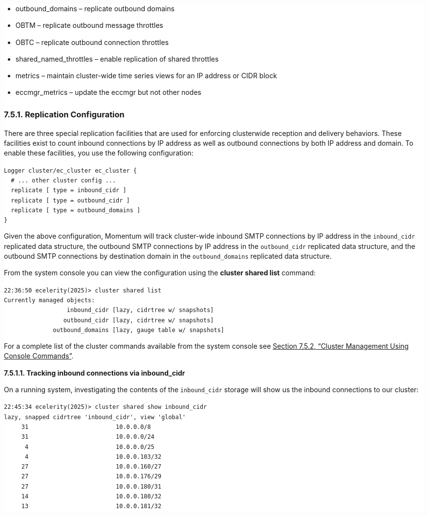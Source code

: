 *   outbound_domains – replicate outbound domains

*   OBTM – replicate outbound message throttles

*   OBTC – replicate outbound connection throttles

*   shared_named_throttles – enable replication of shared throttles

*   metrics – maintain cluster-wide time series views for an IP address or CIDR block

*   eccmgr_metrics – update the eccmgr but not other nodes

### 7.5.1. Replication Configuration

There are three special replication facilities that are used for enforcing clusterwide reception and delivery behaviors. These facilities exist to count inbound connections by IP address as well as outbound connections by both IP address and domain. To enable these facilities, you use the following configuration:

```
Logger cluster/ec_cluster ec_cluster {
  # ... other cluster config ...
  replicate [ type = inbound_cidr ]
  replicate [ type = outbound_cidr ]
  replicate [ type = outbound_domains ]
}
```

Given the above configuration, Momentum will track cluster-wide inbound SMTP connections by IP address in the `inbound_cidr` replicated data structure, the outbound SMTP connections by IP address in the `outbound_cidr` replicated data structure, and the outbound SMTP connections by destination domain in the `outbound_domains` replicated data structure.

From the system console you can view the configuration using the **cluster shared list**             command:

```
22:36:50 ecelerity(2025)> cluster shared list
Currently managed objects:
                  inbound_cidr [lazy, cidrtree w/ snapshots]
                 outbound_cidr [lazy, cidrtree w/ snapshots]
              outbound_domains [lazy, gauge table w/ snapshots]
```

For a complete list of the cluster commands available from the system console see [Section 7.5.2, “Cluster Management Using Console Commands”](cluster.replication.php#cluster.logging.console "7.5.2. Cluster Management Using Console Commands").

**7.5.1.1. Tracking inbound connections via inbound_cidr**

On a running system, investigating the contents of the `inbound_cidr` storage will show us the inbound connections to our cluster:

```
22:45:34 ecelerity(2025)> cluster shared show inbound_cidr
lazy, snapped cidrtree 'inbound_cidr', view 'global'
     31                         10.0.0.0/8
     31                         10.0.0.0/24
      4                         10.0.0.0/25
      4                         10.0.0.103/32
     27                         10.0.0.160/27
     27                         10.0.0.176/29
     27                         10.0.0.180/31
     14                         10.0.0.180/32
     13                         10.0.0.181/32
```
